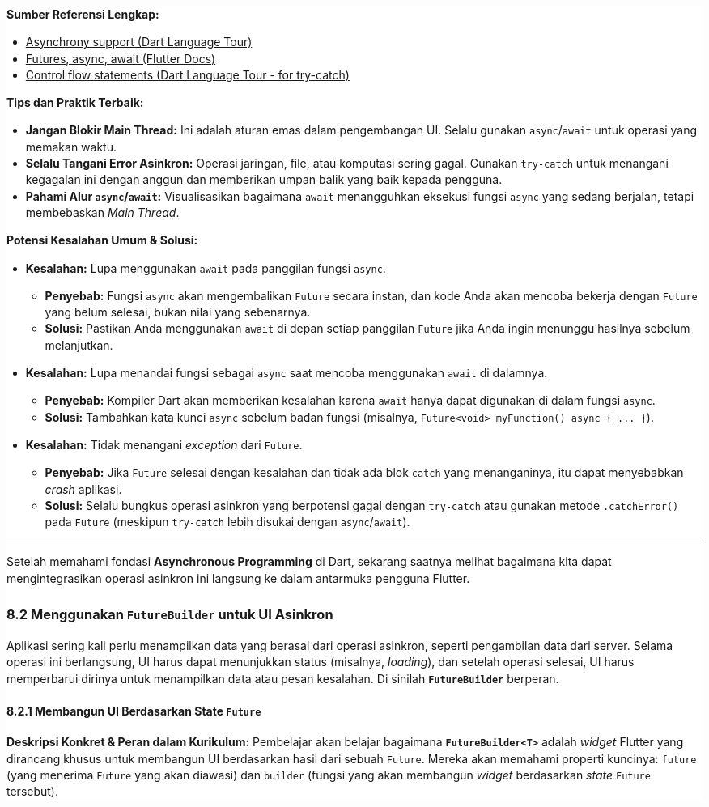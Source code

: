 **Sumber Referensi Lengkap:**

- [Asynchrony support (Dart Language Tour)](https://dart.dev/language/async)
- [Futures, async, await (Flutter Docs)](https://docs.flutter.dev/data/network/fetch-data)
- [Control flow statements (Dart Language Tour - for try-catch)](https://dart.dev/language/control-flow%23try-catch-finally)

**Tips dan Praktik Terbaik:**

- **Jangan Blokir Main Thread:** Ini adalah aturan emas dalam pengembangan UI. Selalu gunakan `async`/`await` untuk operasi yang memakan waktu.
- **Selalu Tangani Error Asinkron:** Operasi jaringan, file, atau komputasi sering gagal. Gunakan `try-catch` untuk menangani kegagalan ini dengan anggun dan memberikan umpan balik yang baik kepada pengguna.
- **Pahami Alur `async`/`await`:** Visualisasikan bagaimana `await` menangguhkan eksekusi fungsi `async` yang sedang berjalan, tetapi membebaskan _Main Thread_.

**Potensi Kesalahan Umum & Solusi:**

- **Kesalahan:** Lupa menggunakan `await` pada panggilan fungsi `async`.

  - **Penyebab:** Fungsi `async` akan mengembalikan `Future` secara instan, dan kode Anda akan mencoba bekerja dengan `Future` yang belum selesai, bukan nilai yang sebenarnya.
  - **Solusi:** Pastikan Anda menggunakan `await` di depan setiap panggilan `Future` jika Anda ingin menunggu hasilnya sebelum melanjutkan.

- **Kesalahan:** Lupa menandai fungsi sebagai `async` saat mencoba menggunakan `await` di dalamnya.

  - **Penyebab:** Kompiler Dart akan memberikan kesalahan karena `await` hanya dapat digunakan di dalam fungsi `async`.
  - **Solusi:** Tambahkan kata kunci `async` sebelum badan fungsi (misalnya, `Future<void> myFunction() async { ... }`).

- **Kesalahan:** Tidak menangani _exception_ dari `Future`.

  - **Penyebab:** Jika `Future` selesai dengan kesalahan dan tidak ada blok `catch` yang menanganinya, itu dapat menyebabkan _crash_ aplikasi.
  - **Solusi:** Selalu bungkus operasi asinkron yang berpotensi gagal dengan `try-catch` atau gunakan metode `.catchError()` pada `Future` (meskipun `try-catch` lebih disukai dengan `async`/`await`).

---

Setelah memahami fondasi **Asynchronous Programming** di Dart, sekarang saatnya melihat bagaimana kita dapat mengintegrasikan operasi asinkron ini langsung ke dalam antarmuka pengguna Flutter.

### 8.2 Menggunakan `FutureBuilder` untuk UI Asinkron

Aplikasi sering kali perlu menampilkan data yang berasal dari operasi asinkron, seperti pengambilan data dari server. Selama operasi ini berlangsung, UI harus dapat menunjukkan status (misalnya, _loading_), dan setelah operasi selesai, UI harus memperbarui dirinya untuk menampilkan data atau pesan kesalahan. Di sinilah **`FutureBuilder`** berperan.

#### 8.2.1 Membangun UI Berdasarkan State `Future`

**Deskripsi Konkret & Peran dalam Kurikulum:**
Pembelajar akan belajar bagaimana **`FutureBuilder<T>`** adalah _widget_ Flutter yang dirancang khusus untuk membangun UI berdasarkan hasil dari sebuah `Future`. Mereka akan memahami properti kuncinya: `future` (yang menerima `Future` yang akan diawasi) dan `builder` (fungsi yang akan membangun _widget_ berdasarkan _state_ `Future` tersebut).
